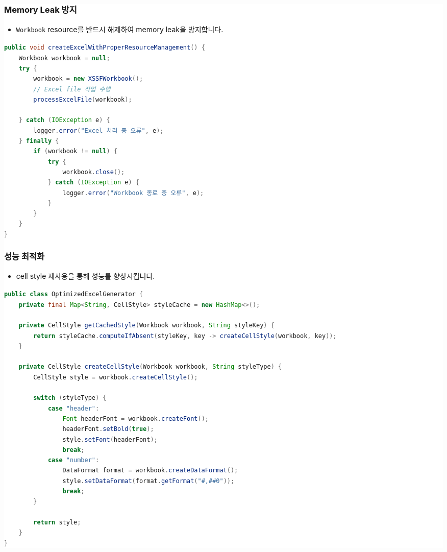 
### Memory Leak 방지

- `Workbook` resource를 반드시 해제하여 memory leak을 방지합니다.

```java
public void createExcelWithProperResourceManagement() {
    Workbook workbook = null;
    try {
        workbook = new XSSFWorkbook();
        // Excel file 작업 수행
        processExcelFile(workbook);
        
    } catch (IOException e) {
        logger.error("Excel 처리 중 오류", e);
    } finally {
        if (workbook != null) {
            try {
                workbook.close();
            } catch (IOException e) {
                logger.error("Workbook 종료 중 오류", e);
            }
        }
    }
}
```


### 성능 최적화

- cell style 재사용을 통해 성능를 향상시킵니다.

```java
public class OptimizedExcelGenerator {
    private final Map<String, CellStyle> styleCache = new HashMap<>();
    
    private CellStyle getCachedStyle(Workbook workbook, String styleKey) {
        return styleCache.computeIfAbsent(styleKey, key -> createCellStyle(workbook, key));
    }
    
    private CellStyle createCellStyle(Workbook workbook, String styleType) {
        CellStyle style = workbook.createCellStyle();
        
        switch (styleType) {
            case "header":
                Font headerFont = workbook.createFont();
                headerFont.setBold(true);
                style.setFont(headerFont);
                break;
            case "number":
                DataFormat format = workbook.createDataFormat();
                style.setDataFormat(format.getFormat("#,##0"));
                break;
        }
        
        return style;
    }
}
```
